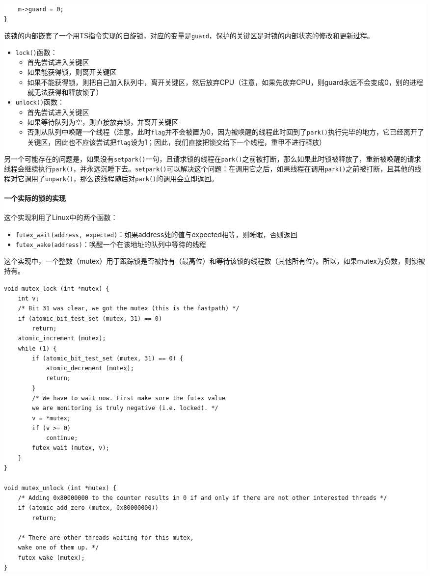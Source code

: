```
    m->guard = 0;
}
```

该锁的内部嵌套了一个用TS指令实现的自旋锁，对应的变量是`guard`，保护的关键区是对锁的内部状态的修改和更新过程。

* `lock()`函数：
  * 首先尝试进入关键区
  * 如果能获得锁，则离开关键区
  * 如果不能获得锁，则把自己加入队列中，离开关键区，然后放弃CPU（注意，如果先放弃CPU，则guard永远不会变成0，别的进程就无法获得和释放锁了）
* `unlock()`函数：
  * 首先尝试进入关键区
  * 如果等待队列为空，则直接放弃锁，并离开关键区
  * 否则从队列中唤醒一个线程（注意，此时`flag`并不会被置为0，因为被唤醒的线程此时回到了`park()`执行完毕的地方，它已经离开了关键区，因此也不应该尝试把`flag`设为1；因此，我们直接把锁交给下一个线程，重甲不进行释放）

另一个可能存在的问题是，如果没有`setpark()`一句，且请求锁的线程在`park()`之前被打断，那么如果此时锁被释放了，重新被唤醒的请求线程会继续执行`park()`，并永远沉睡下去。`setpark()`可以解决这个问题：在调用它之后，如果线程在调用`park()`之前被打断，且其他的线程对它调用了`unpark()`，那么该线程随后对`park()`的调用会立即返回。

#### 一个实际的锁的实现
这个实现利用了Linux中的两个函数：
* `futex_wait(address, expected)`：如果address处的值与expected相等，则睡眠，否则返回
* `futex_wake(address)`：唤醒一个在该地址的队列中等待的线程

这个实现中，一个整数（mutex）用于跟踪锁是否被持有（最高位）和等待该锁的线程数（其他所有位）。所以，如果mutex为负数，则锁被持有。

```
void mutex_lock (int *mutex) {
	int v;
	/* Bit 31 was clear, we got the mutex (this is the fastpath) */
	if (atomic_bit_test_set (mutex, 31) == 0)
		return;
	atomic_increment (mutex);
	while (1) {
		if (atomic_bit_test_set (mutex, 31) == 0) {
			atomic_decrement (mutex);
			return;
		}
		/* We have to wait now. First make sure the futex value
		we are monitoring is truly negative (i.e. locked). */
		v = *mutex;
		if (v >= 0)
			continue;
		futex_wait (mutex, v);
	}
}

void mutex_unlock (int *mutex) {
	/* Adding 0x80000000 to the counter results in 0 if and only if there are not other interested threads */
	if (atomic_add_zero (mutex, 0x80000000))
		return;

	/* There are other threads waiting for this mutex,
	wake one of them up. */
	futex_wake (mutex);
}
```
